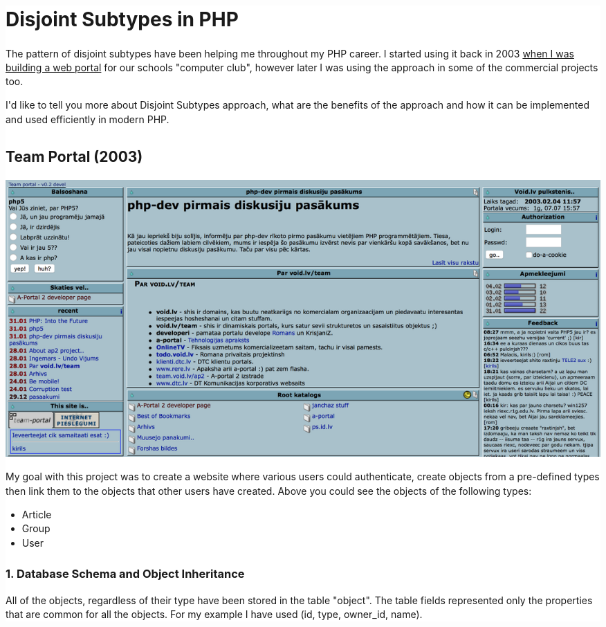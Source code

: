 # Disjoint Subtypes in PHP

The pattern of disjoint subtypes have been helping me throughout my PHP career. I started using it back in 2003 [when I was building a web portal](http://web.archive.org/web/20030204095702/http://team.void.lv/) for our schools "computer club", however later I was using the approach in some of the commercial projects too. 

I'd like to tell you more about Disjoint Subtypes approach, what are the benefits of the approach and how it can be implemented and used efficiently in modern PHP.

## Team Portal (2003)

<style>

  img { width: 100% }

</style>

![teamportal](blog-images-data/teamportal.png)

My goal with this project was to create a website where various users could authenticate, create objects from a pre-defined types then link them to the objects that other users have created. Above you could see the objects of the following types:

-   Article
-   Group
-   User

### 1. Database Schema and Object Inheritance

All of the objects, regardless of their type have been stored in the table "object". The table fields represented only the properties that are common for all the objects. For my example I have used (id, type, owner_id, name).
